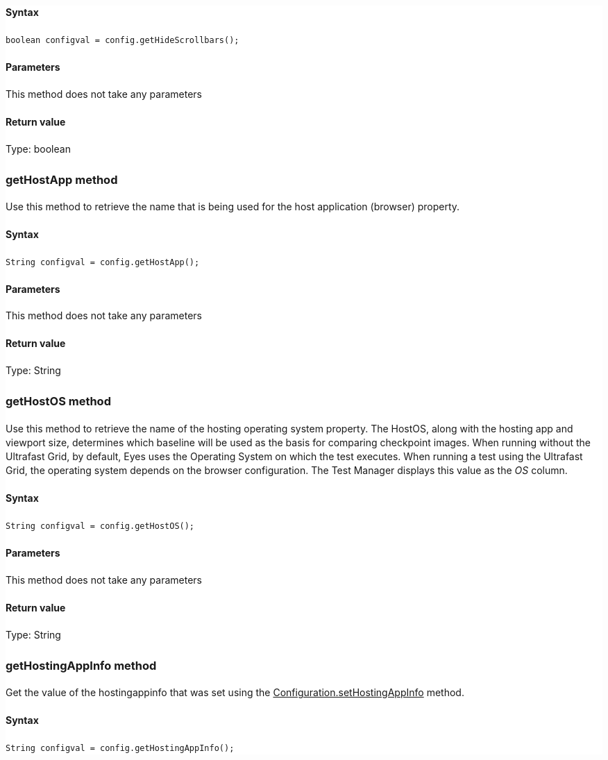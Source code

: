 #### Syntax 
 ``` 
boolean configval = config.getHideScrollbars();
 ``` 

 #### Parameters 
This method does not take any parameters 
 
 #### Return value 
Type: boolean 
### getHostApp method
Use this method to retrieve the name that is being used for the host application (browser) property.

#### Syntax 
 ``` 
String configval = config.getHostApp();
 ``` 

 #### Parameters 
This method does not take any parameters 
 
 #### Return value 
Type: String 
### getHostOS method
Use this method to retrieve the name of the hosting operating system property.
The HostOS, along with the hosting app and viewport size, determines which baseline will be used as the basis for comparing checkpoint images. When running without the Ultrafast Grid, by default, Eyes uses the Operating System on which the test executes. When running a test using the Ultrafast Grid, the operating system depends on the browser configuration. The Test Manager displays this value as the _OS_ column.

#### Syntax 
 ``` 
String configval = config.getHostOS();
 ``` 

 #### Parameters 
This method does not take any parameters 
 
 #### Return value 
Type: String 
### getHostingAppInfo method
Get the value of the hostingappinfo that was set using the [Configuration.setHostingAppInfo](#sethostingappinfo-method) method.

#### Syntax 
 ``` 
String configval = config.getHostingAppInfo();
 ``` 
